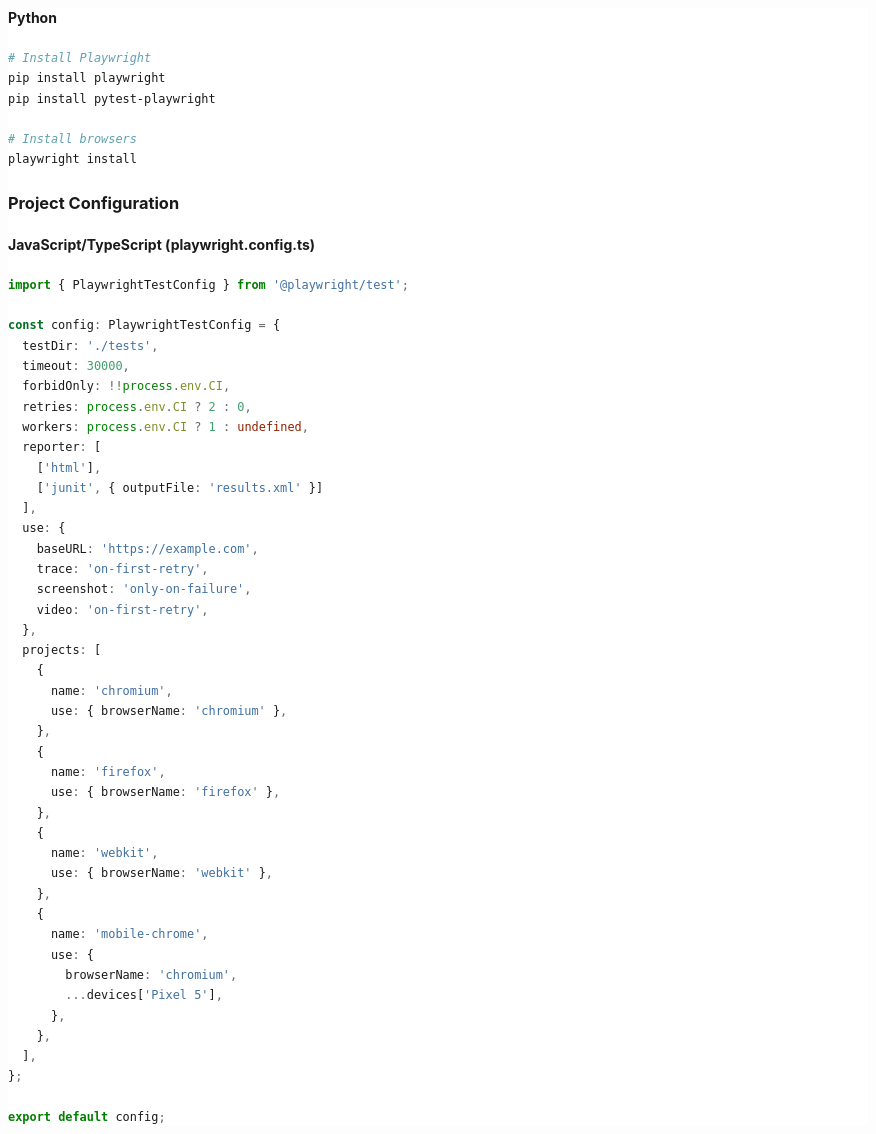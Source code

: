 #### Python

```bash
# Install Playwright
pip install playwright
pip install pytest-playwright

# Install browsers
playwright install
```

### Project Configuration

#### JavaScript/TypeScript (playwright.config.ts)

```typescript
import { PlaywrightTestConfig } from '@playwright/test';

const config: PlaywrightTestConfig = {
  testDir: './tests',
  timeout: 30000,
  forbidOnly: !!process.env.CI,
  retries: process.env.CI ? 2 : 0,
  workers: process.env.CI ? 1 : undefined,
  reporter: [
    ['html'],
    ['junit', { outputFile: 'results.xml' }]
  ],
  use: {
    baseURL: 'https://example.com',
    trace: 'on-first-retry',
    screenshot: 'only-on-failure',
    video: 'on-first-retry',
  },
  projects: [
    {
      name: 'chromium',
      use: { browserName: 'chromium' },
    },
    {
      name: 'firefox',
      use: { browserName: 'firefox' },
    },
    {
      name: 'webkit',
      use: { browserName: 'webkit' },
    },
    {
      name: 'mobile-chrome',
      use: {
        browserName: 'chromium',
        ...devices['Pixel 5'],
      },
    },
  ],
};

export default config;
```

